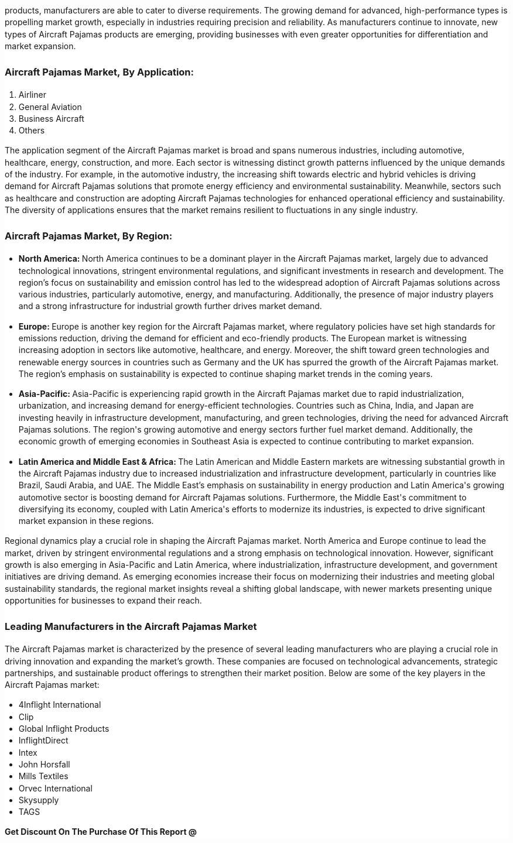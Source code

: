 products, manufacturers are able to cater to diverse requirements. The growing demand for advanced, high-performance types is propelling market growth, especially in industries requiring precision and reliability. As manufacturers continue to innovate, new types of Aircraft Pajamas products are emerging, providing businesses with even greater opportunities for differentiation and market expansion.</p><h3>Aircraft Pajamas Market,&nbsp;By Application:</h3><ol><li>Airliner<li> General Aviation<li> Business Aircraft<li> Others</li></ol><p>The application segment of the Aircraft Pajamas market is broad and spans numerous industries, including automotive, healthcare, energy, construction, and more. Each sector is witnessing distinct growth patterns influenced by the unique demands of the industry. For example, in the automotive industry, the increasing shift towards electric and hybrid vehicles is driving demand for Aircraft Pajamas solutions that promote energy efficiency and environmental sustainability. Meanwhile, sectors such as healthcare and construction are adopting Aircraft Pajamas technologies for enhanced operational efficiency and sustainability. The diversity of applications ensures that the market remains resilient to fluctuations in any single industry.</p><h3>Aircraft Pajamas Market, By Region:</h3><ul><li><p><strong>North America:&nbsp;</strong>North America continues to be a dominant player in the Aircraft Pajamas market, largely due to advanced technological innovations, stringent environmental regulations, and significant investments in research and development. The region&rsquo;s focus on sustainability and emission control has led to the widespread adoption of Aircraft Pajamas solutions across various industries, particularly automotive, energy, and manufacturing. Additionally, the presence of major industry players and a strong infrastructure for industrial growth further drives market demand.</p></li><li><p><strong><strong>Europe:&nbsp;</strong></strong>Europe is another key region for the Aircraft Pajamas market, where regulatory policies have set high standards for emissions reduction, driving the demand for efficient and eco-friendly products. The European market is witnessing increasing adoption in sectors like automotive, healthcare, and energy. Moreover, the shift toward green technologies and renewable energy sources in countries such as Germany and the UK has spurred the growth of the Aircraft Pajamas market. The region&rsquo;s emphasis on sustainability is expected to continue shaping market trends in the coming years.</p></li><li><p><strong><strong>Asia-Pacific:&nbsp;</strong></strong>Asia-Pacific is experiencing rapid growth in the Aircraft Pajamas market due to rapid industrialization, urbanization, and increasing demand for energy-efficient technologies. Countries such as China, India, and Japan are investing heavily in infrastructure development, manufacturing, and green technologies, driving the need for advanced Aircraft Pajamas solutions. The region's growing automotive and energy sectors further fuel market demand. Additionally, the economic growth of emerging economies in Southeast Asia is expected to continue contributing to market expansion.</p></li><li><p><strong><strong>Latin America and Middle East &amp; Africa:&nbsp;</strong></strong>The Latin American and Middle Eastern markets are witnessing substantial growth in the Aircraft Pajamas industry due to increased industrialization and infrastructure development, particularly in countries like Brazil, Saudi Arabia, and UAE. The Middle East&rsquo;s emphasis on sustainability in energy production and Latin America's growing automotive sector is boosting demand for Aircraft Pajamas solutions. Furthermore, the Middle East's commitment to diversifying its economy, coupled with Latin America's efforts to modernize its industries, is expected to drive significant market expansion in these regions.</p></li></ul><p>Regional dynamics play a crucial role in shaping the Aircraft Pajamas market. North America and Europe continue to lead the market, driven by stringent environmental regulations and a strong emphasis on technological innovation. However, significant growth is also emerging in Asia-Pacific and Latin America, where industrialization, infrastructure development, and government initiatives are driving demand. As emerging economies increase their focus on modernizing their industries and meeting global sustainability standards, the regional market insights reveal a shifting global landscape, with newer markets presenting unique opportunities for businesses to expand their reach.</p><h3><strong>Leading Manufacturers in the Aircraft Pajamas Market</strong></h3><p>The Aircraft Pajamas market is characterized by the presence of several leading manufacturers who are playing a crucial role in driving innovation and expanding the market&rsquo;s growth. These companies are focused on technological advancements, strategic partnerships, and sustainable product offerings to strengthen their market position. Below are some of the key players in the Aircraft Pajamas market:</p></div><div class="article-main__content" data-test-id="publishing-text-block"><ul><li><span class="">4Inflight International<li> Clip<li> Global Inflight Products<li> InflightDirect<li> Intex<li> John Horsfall<li> Mills Textiles<li> Orvec International<li> Skysupply<li> TAGS</span></li></ul></div><div class="article-main__content" data-test-id="publishing-text-block"><p><span class="font-[700]"><strong>Get Discount On The Purchase Of This Report @</strong>